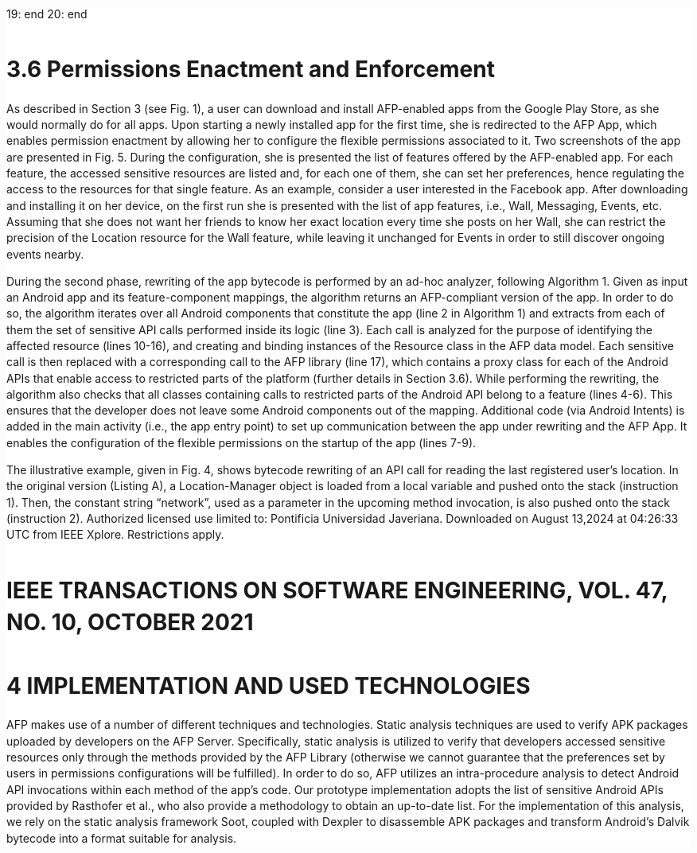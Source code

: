 19:    end
20: end

# 3.6 Permissions Enactment and Enforcement

As described in Section 3 (see Fig. 1), a user can download and install AFP-enabled apps from the Google Play Store, as she would normally do for all apps. Upon starting a newly installed app for the first time, she is redirected to the AFP App, which enables permission enactment by allowing her to configure the flexible permissions associated to it. Two screenshots of the app are presented in Fig. 5. During the configuration, she is presented the list of features offered by the AFP-enabled app. For each feature, the accessed sensitive resources are listed and, for each one of them, she can set her preferences, hence regulating the access to the resources for that single feature. As an example, consider a user interested in the Facebook app. After downloading and installing it on her device, on the first run she is presented with the list of app features, i.e., Wall, Messaging, Events, etc. Assuming that she does not want her friends to know her exact location every time she posts on her Wall, she can restrict the precision of the Location resource for the Wall feature, while leaving it unchanged for Events in order to still discover ongoing events nearby.

During the second phase, rewriting of the app bytecode is performed by an ad-hoc analyzer, following Algorithm 1. Given as input an Android app and its feature-component mappings, the algorithm returns an AFP-compliant version of the app. In order to do so, the algorithm iterates over all Android components that constitute the app (line 2 in Algorithm 1) and extracts from each of them the set of sensitive API calls performed inside its logic (line 3). Each call is analyzed for the purpose of identifying the affected resource (lines 10-16), and creating and binding instances of the Resource class in the AFP data model. Each sensitive call is then replaced with a corresponding call to the AFP library (line 17), which contains a proxy class for each of the Android APIs that enable access to restricted parts of the platform (further details in Section 3.6). While performing the rewriting, the algorithm also checks that all classes containing calls to restricted parts of the Android API belong to a feature (lines 4-6). This ensures that the developer does not leave some Android components out of the mapping. Additional code (via Android Intents) is added in the main activity (i.e., the app entry point) to set up communication between the app under rewriting and the AFP App. It enables the configuration of the flexible permissions on the startup of the app (lines 7-9).

The illustrative example, given in Fig. 4, shows bytecode rewriting of an API call for reading the last registered user’s location. In the original version (Listing A), a Location-Manager object is loaded from a local variable and pushed onto the stack (instruction 1). Then, the constant string “network”, used as a parameter in the upcoming method invocation, is also pushed onto the stack (instruction 2). Authorized licensed use limited to: Pontificia Universidad Javeriana. Downloaded on August 13,2024 at 04:26:33 UTC from IEEE Xplore. Restrictions apply.

# IEEE TRANSACTIONS ON SOFTWARE ENGINEERING, VOL. 47, NO. 10, OCTOBER 2021

# 4 IMPLEMENTATION AND USED TECHNOLOGIES

AFP makes use of a number of different techniques and technologies. Static analysis techniques are used to verify APK packages uploaded by developers on the AFP Server. Specifically, static analysis is utilized to verify that developers accessed sensitive resources only through the methods provided by the AFP Library (otherwise we cannot guarantee that the preferences set by users in permissions configurations will be fulfilled). In order to do so, AFP utilizes an intra-procedure analysis to detect Android API invocations within each method of the app’s code. Our prototype implementation adopts the list of sensitive Android APIs provided by Rasthofer et al., who also provide a methodology to obtain an up-to-date list. For the implementation of this analysis, we rely on the static analysis framework Soot, coupled with Dexpler to disassemble APK packages and transform Android’s Dalvik bytecode into a format suitable for analysis.
